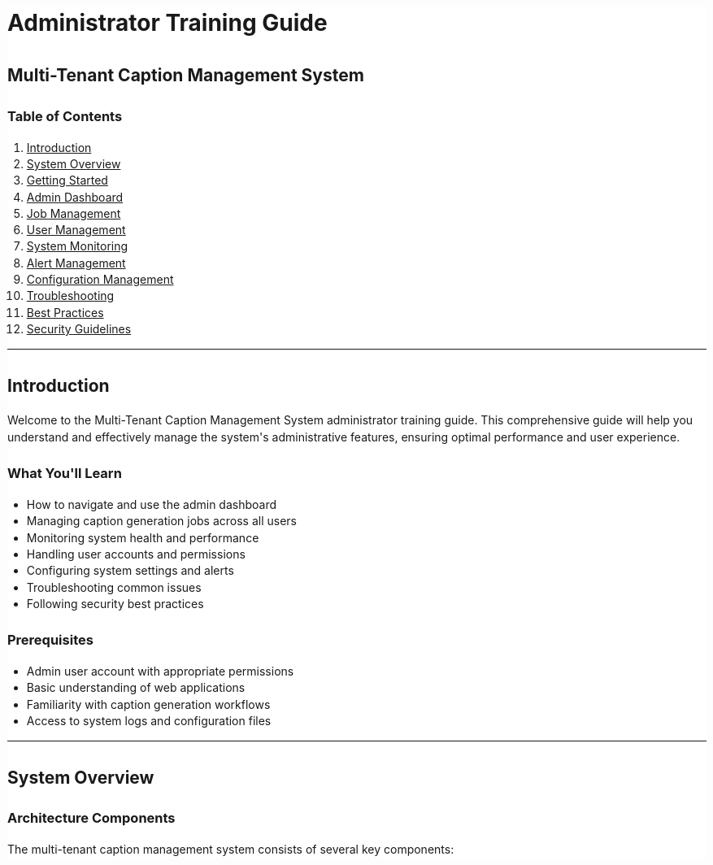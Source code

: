 # Administrator Training Guide
## Multi-Tenant Caption Management System

### Table of Contents
1. [Introduction](#introduction)
2. [System Overview](#system-overview)
3. [Getting Started](#getting-started)
4. [Admin Dashboard](#admin-dashboard)
5. [Job Management](#job-management)
6. [User Management](#user-management)
7. [System Monitoring](#system-monitoring)
8. [Alert Management](#alert-management)
9. [Configuration Management](#configuration-management)
10. [Troubleshooting](#troubleshooting)
11. [Best Practices](#best-practices)
12. [Security Guidelines](#security-guidelines)

---

## Introduction

Welcome to the Multi-Tenant Caption Management System administrator training guide. This comprehensive guide will help you understand and effectively manage the system's administrative features, ensuring optimal performance and user experience.

### What You'll Learn
- How to navigate and use the admin dashboard
- Managing caption generation jobs across all users
- Monitoring system health and performance
- Handling user accounts and permissions
- Configuring system settings and alerts
- Troubleshooting common issues
- Following security best practices

### Prerequisites
- Admin user account with appropriate permissions
- Basic understanding of web applications
- Familiarity with caption generation workflows
- Access to system logs and configuration files

---

## System Overview

### Architecture Components
The multi-tenant caption management system consists of several key components:
